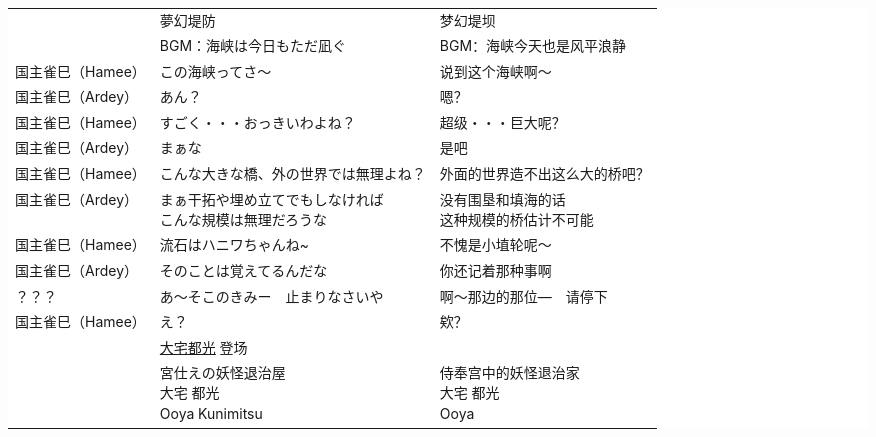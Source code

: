 <table><tbody><tr class="tt-header" id="Stage_3-1" data-pos="&#91;&quot;Stage 3&quot;,1&#93;"><td id="" class="tt-h" lang="zh"><div class="poem"></div></td><td class="tt-ja" lang="ja"><div class="poem">夢幻堤防</div></td><td class="tt-zh" lang="zh"><div class="poem">梦幻堤坝</div></td></tr><tr class="tt-header" id="Stage_3-2" data-pos="&#91;&quot;Stage 3&quot;,2&#93;"><td id="" class="tt-h" lang="zh"><div class="poem"></div></td><td class="tt-ja" lang="ja"><div class="poem">BGM：海峡は今日もただ凪ぐ</div></td><td class="tt-zh" lang="zh"><div class="poem">BGM：海峡今天也是风平浪静</div></td></tr><tr class="tt-content" id="Stage_3-3" data-pos="&#91;&quot;Stage 3&quot;,3&#93;"><td id="国主雀巳（Hamee）" class="tt-char" lang="zh"><div class="poem">国主雀巳（Hamee）</div></td><td class="tt-ja" lang="ja"><div class="poem">この海峡ってさ～</div></td><td class="tt-zh" lang="zh"><div class="poem">说到这个海峡啊～</div></td></tr><tr class="tt-content" id="Stage_3-4" data-pos="&#91;&quot;Stage 3&quot;,4&#93;"><td id="国主雀巳（Ardey）" class="tt-char" lang="zh"><div class="poem">国主雀巳（Ardey）</div></td><td class="tt-ja" lang="ja"><div class="poem">あん？</div></td><td class="tt-zh" lang="zh"><div class="poem">嗯？</div></td></tr><tr class="tt-content" id="Stage_3-5" data-pos="&#91;&quot;Stage 3&quot;,5&#93;"><td id="国主雀巳（Hamee）" class="tt-char" lang="zh"><div class="poem">国主雀巳（Hamee）</div></td><td class="tt-ja" lang="ja"><div class="poem">すごく・・・おっきいわよね？</div></td><td class="tt-zh" lang="zh"><div class="poem">超级・・・巨大呢？</div></td></tr><tr class="tt-content" id="Stage_3-6" data-pos="&#91;&quot;Stage 3&quot;,6&#93;"><td id="国主雀巳（Ardey）" class="tt-char" lang="zh"><div class="poem">国主雀巳（Ardey）</div></td><td class="tt-ja" lang="ja"><div class="poem">まぁな</div></td><td class="tt-zh" lang="zh"><div class="poem">是吧</div></td></tr><tr class="tt-content" id="Stage_3-7" data-pos="&#91;&quot;Stage 3&quot;,7&#93;"><td id="国主雀巳（Hamee）" class="tt-char" lang="zh"><div class="poem">国主雀巳（Hamee）</div></td><td class="tt-ja" lang="ja"><div class="poem">こんな大きな橋、外の世界では無理よね？</div></td><td class="tt-zh" lang="zh"><div class="poem">外面的世界造不出这么大的桥吧？</div></td></tr><tr class="tt-content" id="Stage_3-8" data-pos="&#91;&quot;Stage 3&quot;,8&#93;"><td id="国主雀巳（Ardey）" class="tt-char" lang="zh"><div class="poem">国主雀巳（Ardey）</div></td><td class="tt-ja" lang="ja"><div class="poem">まぁ干拓や埋め立てでもしなければ<br>こんな規模は無理だろうな</div></td><td class="tt-zh" lang="zh"><div class="poem">没有围垦和填海的话<br>这种规模的桥估计不可能</div></td></tr><tr class="tt-content" id="Stage_3-9" data-pos="&#91;&quot;Stage 3&quot;,9&#93;"><td id="国主雀巳（Hamee）" class="tt-char" lang="zh"><div class="poem">国主雀巳（Hamee）</div></td><td class="tt-ja" lang="ja"><div class="poem">流石はハニワちゃんね~</div></td><td class="tt-zh" lang="zh"><div class="poem">不愧是小埴轮呢～</div></td></tr><tr class="tt-content" id="Stage_3-10" data-pos="&#91;&quot;Stage 3&quot;,10&#93;"><td id="国主雀巳（Ardey）" class="tt-char" lang="zh"><div class="poem">国主雀巳（Ardey）</div></td><td class="tt-ja" lang="ja"><div class="poem">そのことは覚えてるんだな</div></td><td class="tt-zh" lang="zh"><div class="poem">你还记着那种事啊</div></td></tr><tr class="tt-content" id="Stage_3-11" data-pos="&#91;&quot;Stage 3&quot;,11&#93;"><td id="？？？" class="tt-char" lang="zh"><div class="poem">？？？</div></td><td class="tt-ja" lang="ja"><div class="poem">あ～そこのきみー　止まりなさいや</div></td><td class="tt-zh" lang="zh"><div class="poem">啊～那边的那位—　请停下</div></td></tr><tr class="tt-content" id="Stage_3-12" data-pos="&#91;&quot;Stage 3&quot;,12&#93;"><td id="国主雀巳（Hamee）" class="tt-char" lang="zh"><div class="poem">国主雀巳（Hamee）</div></td><td class="tt-ja" lang="ja"><div class="poem">え？</div></td><td class="tt-zh" lang="zh"><div class="poem">欸？</div></td></tr><tr class="tt-status-header" id="Stage_3-13" data-pos="&#91;&quot;Stage 3&quot;,13&#93;"><td class="tt-s" lang="zh"><div class="poem"></div></td><td colspan="2" class="tt-status" lang="zh"><div class="poem"><a href="./大宅都光.md" title="大宅都光">大宅都光</a> 登场</div></td></tr><tr class="tt-header" id="Stage_3-14" data-pos="&#91;&quot;Stage 3&quot;,14&#93;"><td id="" class="tt-h" lang="zh"><div class="poem"></div></td><td class="tt-ja" lang="ja"><div class="poem">宮仕えの妖怪退治屋<br>大宅 都光<br>Ooya Kunimitsu</div></td><td class="tt-zh" lang="zh"><div class="poem">侍奉宫中的妖怪退治家<br>大宅 都光<br>Ooya